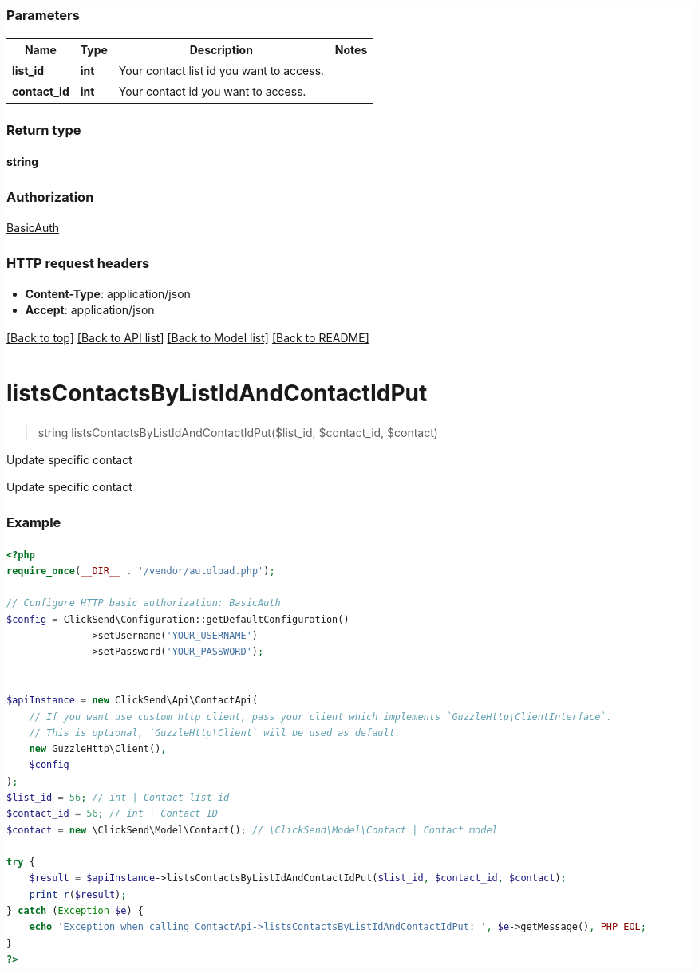 ### Parameters

Name | Type | Description  | Notes
------------- | ------------- | ------------- | -------------
 **list_id** | **int**| Your contact list id you want to access. |
 **contact_id** | **int**| Your contact id you want to access. |

### Return type

**string**

### Authorization

[BasicAuth](../../README.md#BasicAuth)

### HTTP request headers

 - **Content-Type**: application/json
 - **Accept**: application/json

[[Back to top]](#) [[Back to API list]](../../README.md#documentation-for-api-endpoints) [[Back to Model list]](../../README.md#documentation-for-models) [[Back to README]](../../README.md)

# **listsContactsByListIdAndContactIdPut**
> string listsContactsByListIdAndContactIdPut($list_id, $contact_id, $contact)

Update specific contact

Update specific contact

### Example
```php
<?php
require_once(__DIR__ . '/vendor/autoload.php');

// Configure HTTP basic authorization: BasicAuth
$config = ClickSend\Configuration::getDefaultConfiguration()
              ->setUsername('YOUR_USERNAME')
              ->setPassword('YOUR_PASSWORD');


$apiInstance = new ClickSend\Api\ContactApi(
    // If you want use custom http client, pass your client which implements `GuzzleHttp\ClientInterface`.
    // This is optional, `GuzzleHttp\Client` will be used as default.
    new GuzzleHttp\Client(),
    $config
);
$list_id = 56; // int | Contact list id
$contact_id = 56; // int | Contact ID
$contact = new \ClickSend\Model\Contact(); // \ClickSend\Model\Contact | Contact model

try {
    $result = $apiInstance->listsContactsByListIdAndContactIdPut($list_id, $contact_id, $contact);
    print_r($result);
} catch (Exception $e) {
    echo 'Exception when calling ContactApi->listsContactsByListIdAndContactIdPut: ', $e->getMessage(), PHP_EOL;
}
?>
```
